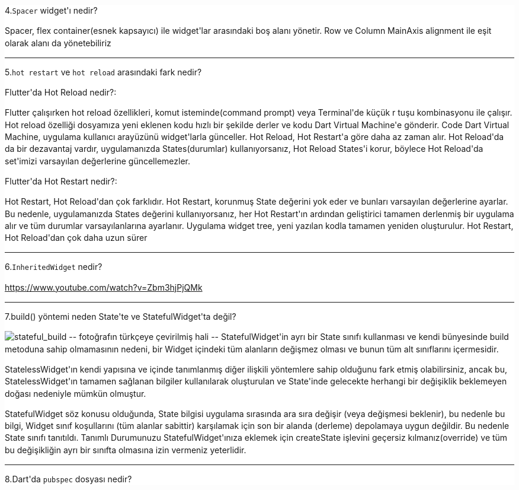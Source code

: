 4.`Spacer` widget'ı nedir?

Spacer, flex container(esnek kapsayıcı) ile widget'lar arasındaki boş alanı yönetir. Row ve Column MainAxis alignment ile eşit olarak alanı da yönetebiliriz

---

5.`hot restart` ve `hot reload` arasındaki fark nedir?


Flutter'da Hot Reload nedir?:

Flutter çalışırken hot reload özellikleri, komut isteminde(command prompt) veya Terminal'de küçük r tuşu kombinasyonu ile çalışır. Hot reload özelliği dosyamıza yeni eklenen kodu hızlı bir şekilde derler ve kodu Dart Virtual Machine'e gönderir. Code Dart Virtual Machine, uygulama kullanıcı arayüzünü widget'larla günceller. Hot Reload, Hot Restart'a göre daha az zaman alır. Hot Reload'da da bir dezavantaj vardır, uygulamanızda States(durumlar) kullanıyorsanız, Hot Reload States'i korur, böylece Hot Reload'da set'imizi varsayılan değerlerine güncellemezler.


Flutter'da Hot Restart nedir?:

Hot Restart, Hot Reload'dan çok farklıdır. Hot Restart, korunmuş State değerini yok eder ve bunları varsayılan değerlerine ayarlar. Bu nedenle, uygulamanızda States değerini kullanıyorsanız, her Hot Restart'ın ardından geliştirici tamamen derlenmiş bir uygulama alır ve tüm durumlar varsayılanlarına ayarlanır. Uygulama widget tree, yeni yazılan kodla tamamen yeniden oluşturulur. Hot Restart, Hot Reload'dan çok daha uzun sürer

---


6.`InheritedWidget` nedir?

https://www.youtube.com/watch?v=Zbm3hjPjQMk

---

7.build() yöntemi neden State'te ve StatefulWidget'ta değil?

<img src='https://github.com/power19942/flutter-interview-questions/blob/main/img/stateful_build.png' alt="stateful_build"/>
-- fotoğrafın türkçeye çevirilmiş hali --
StatefulWidget'in ayrı bir State sınıfı kullanması ve kendi bünyesinde build metoduna sahip olmamasının nedeni, bir Widget içindeki tüm alanların değişmez olması ve bunun tüm alt sınıflarını içermesidir.

StatelessWidget'ın kendi yapısına ve içinde tanımlanmış diğer ilişkili yöntemlere sahip olduğunu fark etmiş olabilirsiniz, ancak bu, StatelessWidget'ın tamamen sağlanan bilgiler kullanılarak oluşturulan ve State'inde gelecekte herhangi bir değişiklik beklemeyen doğası nedeniyle mümkün olmuştur.

StatefulWidget söz konusu olduğunda, State bilgisi uygulama sırasında ara sıra değişir (veya değişmesi beklenir), bu nedenle bu bilgi, Widget sınıf koşullarını (tüm alanlar sabittir) karşılamak için son bir alanda (derleme) depolamaya uygun değildir. Bu nedenle State sınıfı tanıtıldı. Tanımlı Durumunuzu StatefulWidget'ınıza eklemek için createState işlevini geçersiz kılmanız(override) ve tüm bu değişikliğin ayrı bir sınıfta olmasına izin vermeniz yeterlidir.

---

8.Dart'da `pubspec` dosyası nedir?
